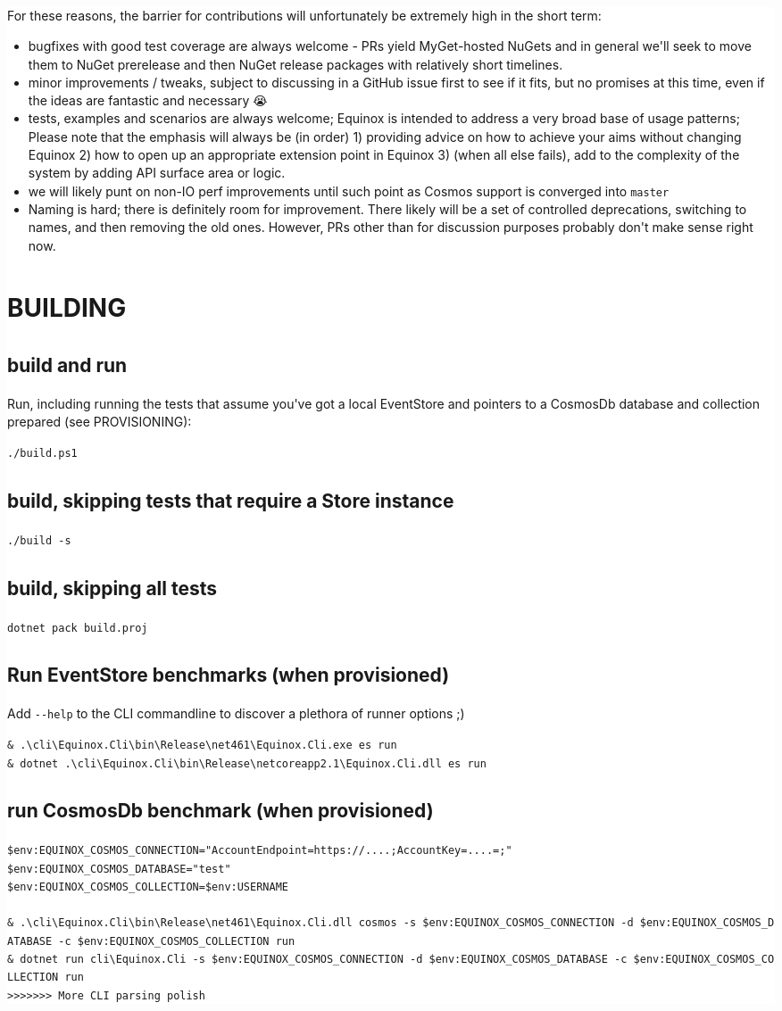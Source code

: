 For these reasons, the barrier for contributions will unfortunately be extremely high in the short term:
- bugfixes with good test coverage are always welcome - PRs yield MyGet-hosted NuGets and in general we'll seek to move them to NuGet prerelease and then NuGet release packages with relatively short timelines.
- minor improvements / tweaks, subject to discussing in a GitHub issue first to see if it fits, but no promises at this time, even if the ideas are fantastic and necessary :sob:
- tests, examples and scenarios are always welcome; Equinox is intended to address a very broad base of usage patterns; Please note that the emphasis will always be (in order) 1) providing advice on how to achieve your aims without changing Equinox 2) how to open up an appropriate extension point in Equinox 3) (when all else fails), add to the complexity of the system by adding API surface area or logic.
- we will likely punt on non-IO perf improvements until such point as Cosmos support is converged into `master`
- Naming is hard; there is definitely room for improvement. There likely will be a set of controlled deprecations, switching to names, and then removing the old ones. However, PRs other than for discussion purposes probably don't make sense right now.

# BUILDING

## build and run

Run, including running the tests that assume you've got a local EventStore and pointers to a CosmosDb database and collection prepared (see PROVISIONING):

	./build.ps1

## build, skipping tests that require a Store instance

	./build -s

## build, skipping all tests

	dotnet pack build.proj

## Run EventStore benchmarks (when provisioned)

Add `--help` to the CLI commandline to discover a plethora of runner options ;)

```
& .\cli\Equinox.Cli\bin\Release\net461\Equinox.Cli.exe es run
& dotnet .\cli\Equinox.Cli\bin\Release\netcoreapp2.1\Equinox.Cli.dll es run
```

## run CosmosDb benchmark (when provisioned)

```
$env:EQUINOX_COSMOS_CONNECTION="AccountEndpoint=https://....;AccountKey=....=;"
$env:EQUINOX_COSMOS_DATABASE="test"
$env:EQUINOX_COSMOS_COLLECTION=$env:USERNAME

& .\cli\Equinox.Cli\bin\Release\net461\Equinox.Cli.dll cosmos -s $env:EQUINOX_COSMOS_CONNECTION -d $env:EQUINOX_COSMOS_DATABASE -c $env:EQUINOX_COSMOS_COLLECTION run
& dotnet run cli\Equinox.Cli -s $env:EQUINOX_COSMOS_CONNECTION -d $env:EQUINOX_COSMOS_DATABASE -c $env:EQUINOX_COSMOS_COLLECTION run
>>>>>>> More CLI parsing polish
```
